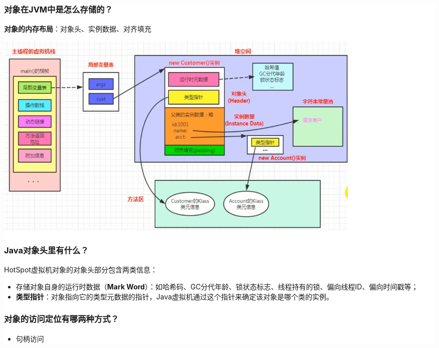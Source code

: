 ### 对象在JVM中是怎么存储的？

**对象的内存布局**：对象头、实例数据、对齐填充

<img src="./assets/Snipaste_2023-10-12_09-35-58.png" style="zoom: 67%;" />

### Java对象头里有什么？

HotSpot虚拟机对象的对象头部分包含两类信息：

- 存储对象自身的运行时数据（**Mark Word**）：如哈希码、GC分代年龄、锁状态标志、线程持有的锁、偏向线程ID、偏向时间戳等；
- **类型指针**：对象指向它的类型元数据的指针，Java虚拟机通过这个指针来确定该对象是哪个类的实例。

### 对象的访问定位有哪两种方式？

- 句柄访问
